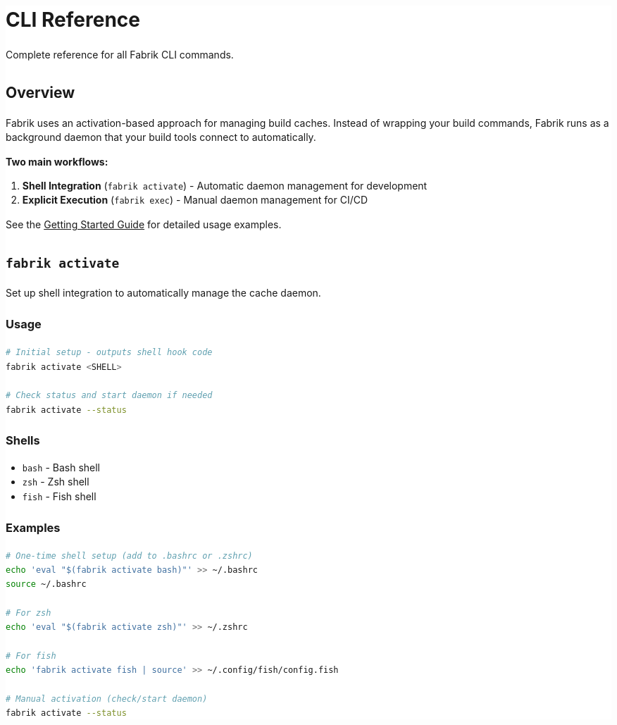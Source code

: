 # CLI Reference

Complete reference for all Fabrik CLI commands.

## Overview

Fabrik uses an activation-based approach for managing build caches. Instead of wrapping your build commands, Fabrik runs as a background daemon that your build tools connect to automatically.

**Two main workflows:**

1. **Shell Integration** (`fabrik activate`) - Automatic daemon management for development
2. **Explicit Execution** (`fabrik exec`) - Manual daemon management for CI/CD

See the [Getting Started Guide](/getting-started) for detailed usage examples.

## `fabrik activate`

Set up shell integration to automatically manage the cache daemon.

### Usage

```bash
# Initial setup - outputs shell hook code
fabrik activate <SHELL>

# Check status and start daemon if needed
fabrik activate --status
```

### Shells

- `bash` - Bash shell
- `zsh` - Zsh shell  
- `fish` - Fish shell

### Examples

```bash
# One-time shell setup (add to .bashrc or .zshrc)
echo 'eval "$(fabrik activate bash)"' >> ~/.bashrc
source ~/.bashrc

# For zsh
echo 'eval "$(fabrik activate zsh)"' >> ~/.zshrc

# For fish
echo 'fabrik activate fish | source' >> ~/.config/fish/config.fish

# Manual activation (check/start daemon)
fabrik activate --status
```
